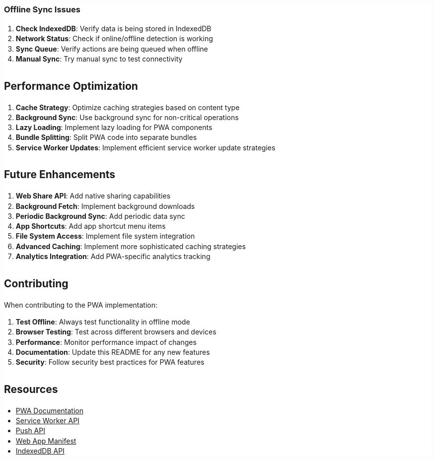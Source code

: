 ### Offline Sync Issues

1. **Check IndexedDB**: Verify data is being stored in IndexedDB
2. **Network Status**: Check if online/offline detection is working
3. **Sync Queue**: Verify actions are being queued when offline
4. **Manual Sync**: Try manual sync to test connectivity

## Performance Optimization

1. **Cache Strategy**: Optimize caching strategies based on content type
2. **Background Sync**: Use background sync for non-critical operations
3. **Lazy Loading**: Implement lazy loading for PWA components
4. **Bundle Splitting**: Split PWA code into separate bundles
5. **Service Worker Updates**: Implement efficient service worker update strategies

## Future Enhancements

1. **Web Share API**: Add native sharing capabilities
2. **Background Fetch**: Implement background downloads
3. **Periodic Background Sync**: Add periodic data sync
4. **App Shortcuts**: Add app shortcut menu items
5. **File System Access**: Implement file system integration
6. **Advanced Caching**: Implement more sophisticated caching strategies
7. **Analytics Integration**: Add PWA-specific analytics tracking

## Contributing

When contributing to the PWA implementation:

1. **Test Offline**: Always test functionality in offline mode
2. **Browser Testing**: Test across different browsers and devices
3. **Performance**: Monitor performance impact of changes
4. **Documentation**: Update this README for any new features
5. **Security**: Follow security best practices for PWA features

## Resources

- [PWA Documentation](https://web.dev/progressive-web-apps/)
- [Service Worker API](https://developer.mozilla.org/en-US/docs/Web/API/Service_Worker_API)
- [Push API](https://developer.mozilla.org/en-US/docs/Web/API/Push_API)
- [Web App Manifest](https://developer.mozilla.org/en-US/docs/Web/Manifest)
- [IndexedDB API](https://developer.mozilla.org/en-US/docs/Web/API/IndexedDB_API)
